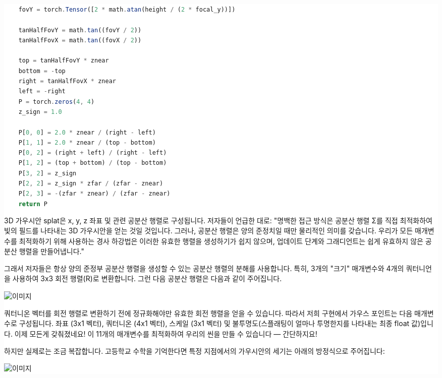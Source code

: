 ```js
    fovY = torch.Tensor([2 * math.atan(height / (2 * focal_y))])

    tanHalfFovY = math.tan((fovY / 2))
    tanHalfFovX = math.tan((fovX / 2))

    top = tanHalfFovY * znear
    bottom = -top
    right = tanHalfFovX * znear
    left = -right
    P = torch.zeros(4, 4)
    z_sign = 1.0

    P[0, 0] = 2.0 * znear / (right - left)
    P[1, 1] = 2.0 * znear / (top - bottom)
    P[0, 2] = (right + left) / (right - left)
    P[1, 2] = (top + bottom) / (top - bottom)
    P[3, 2] = z_sign
    P[2, 2] = z_sign * zfar / (zfar - znear)
    P[2, 3] = -(zfar * znear) / (zfar - znear)
    return P
```

3D 가우시안 splat은 x, y, z 좌표 및 관련 공분산 행렬로 구성됩니다. 저자들이 언급한 대로: "명백한 접근 방식은 공분산 행렬 Σ를 직접 최적화하여 빛의 필드를 나타내는 3D 가우시안을 얻는 것일 것입니다. 그러나, 공분산 행렬은 양의 준정치일 때만 물리적인 의미를 갖습니다. 우리가 모든 매개변수를 최적화하기 위해 사용하는 경사 하강법은 이러한 유효한 행렬을 생성하기가 쉽지 않으며, 업데이트 단계와 그래디언트는 쉽게 유효하지 않은 공분산 행렬을 만들어냅니다."

그래서 저자들은 항상 양의 준정부 공분산 행렬을 생성할 수 있는 공분산 행렬의 분해를 사용합니다. 특히, 3개의 "크기" 매개변수와 4개의 쿼터니언을 사용하여 3x3 회전 행렬(R)로 변환합니다. 그런 다음 공분산 행렬은 다음과 같이 주어집니다.



<ins class="adsbygoogle"
     style="display:block"
     data-ad-client="ca-pub-4877378276818686"
     data-ad-slot="1107185301"
     data-ad-format="auto"
     data-full-width-responsive="true"></ins>

<script>
     (adsbygoogle = window.adsbygoogle || []).push({});
</script>

![이미지](/assets/img/2024-06-20-APythonEngineersIntroductionto3DGaussianSplattingPart2_1.png)

쿼터니온 벡터를 회전 행렬로 변환하기 전에 정규화해야만 유효한 회전 행렬을 얻을 수 있습니다. 따라서 저희 구현에서 가우스 포인트는 다음 매개변수로 구성됩니다. 좌표 (3x1 벡터), 쿼터니온 (4x1 벡터), 스케일 (3x1 벡터) 및 불투명도(스플래팅이 얼마나 투명한지를 나타내는 최종 float 값)입니다. 이제 모든게 갖춰졌네요! 이 11개의 매개변수를 최적화하여 우리의 씬을 만들 수 있습니다 — 간단하지요!

하지만 실제로는 조금 복잡합니다. 고등학교 수학을 기억한다면 특정 지점에서의 가우시안의 세기는 아래의 방정식으로 주어집니다:

![이미지](/assets/img/2024-06-20-APythonEngineersIntroductionto3DGaussianSplattingPart2_2.png)



<ins class="adsbygoogle"
     style="display:block"
     data-ad-client="ca-pub-4877378276818686"
     data-ad-slot="1107185301"
     data-ad-format="auto"
     data-full-width-responsive="true"></ins>

